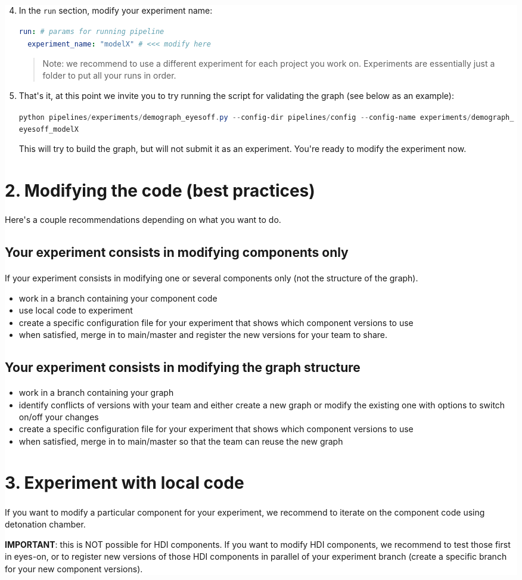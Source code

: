 4. In the `run` section, modify your experiment name:

    ```yaml
    run: # params for running pipeline
      experiment_name: "modelX" # <<< modify here
    ```

    > Note: we recommend to use a different experiment for each project you work on. Experiments are essentially just a folder to put all your runs in order.

5. That's it, at this point we invite you to try running the script for validating the graph (see below as an example):

    ```powershell
    python pipelines/experiments/demograph_eyesoff.py --config-dir pipelines/config --config-name experiments/demograph_eyesoff_modelX
    ```

    This will try to build the graph, but will not submit it as an experiment. You're ready to modify the experiment now.

# 2. Modifying the code (best practices)

Here's a couple recommendations depending on what you want to do.

## Your experiment consists in modifying components only

If your experiment consists in modifying one or several components only (not the structure of the graph).

- work in a branch containing your component code
- use local code to experiment
- create a specific configuration file for your experiment that shows which component versions to use
- when satisfied, merge in to main/master and register the new versions for your team to share.

## Your experiment consists in modifying the graph structure

- work in a branch containing your graph
- identify conflicts of versions with your team and either create a new graph or modify the existing one with options to switch on/off your changes
- create a specific configuration file for your experiment that shows which component versions to use
- when satisfied, merge in to main/master so that the team can reuse the new graph

# 3. Experiment with local code

If you want to modify a particular component for your experiment, we recommend to iterate on the component code using detonation chamber.

**IMPORTANT**: this is NOT possible for HDI components. If you want to modify HDI components, we recommend to test those first in eyes-on, or to register new versions of those HDI components in parallel of your experiment branch (create a specific branch for your new component versions).
